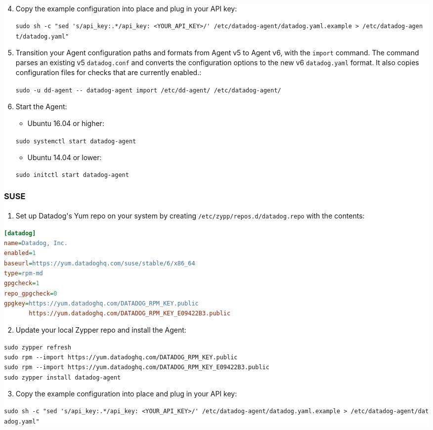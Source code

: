 4. Copy the example configuration into place and plug in your API key:
    ```shell
    sudo sh -c "sed 's/api_key:.*/api_key: <YOUR_API_KEY>/' /etc/datadog-agent/datadog.yaml.example > /etc/datadog-agent/datadog.yaml"
    ```

5. Transition your Agent configuration paths and formats from Agent v5 to Agent v6, with the `import` command. The command parses an existing v5 `datadog.conf` and converts the configuration options to the new v6 `datadog.yaml` format. It also copies configuration files for checks that are currently enabled.:
    ```
    sudo -u dd-agent -- datadog-agent import /etc/dd-agent/ /etc/datadog-agent/
    ```

6. Start the Agent:

    * Ubuntu 16.04 or higher:
    ```
    sudo systemctl start datadog-agent
    ```

    * Ubuntu 14.04 or lower:
    ```
    sudo initctl start datadog-agent
    ```

### SUSE

1. Set up Datadog's Yum repo on your system by creating `/etc/zypp/repos.d/datadog.repo` with the contents:
  ```ini
  [datadog]
  name=Datadog, Inc.
  enabled=1
  baseurl=https://yum.datadoghq.com/suse/stable/6/x86_64
  type=rpm-md
  gpgcheck=1
  repo_gpgcheck=0
  gpgkey=https://yum.datadoghq.com/DATADOG_RPM_KEY.public
         https://yum.datadoghq.com/DATADOG_RPM_KEY_E09422B3.public
  ```

2. Update your local Zypper repo and install the Agent:
  ```
  sudo zypper refresh
  sudo rpm --import https://yum.datadoghq.com/DATADOG_RPM_KEY.public
  sudo rpm --import https://yum.datadoghq.com/DATADOG_RPM_KEY_E09422B3.public
  sudo zypper install datadog-agent
  ```

3. Copy the example configuration into place and plug in your API key:
  ```shell
  sudo sh -c "sed 's/api_key:.*/api_key: <YOUR_API_KEY>/' /etc/datadog-agent/datadog.yaml.example > /etc/datadog-agent/datadog.yaml"
  ```


[1]: https://s3.amazonaws.com/ddagent-windows-stable/datadog-agent-6-latest.amd64.msi
